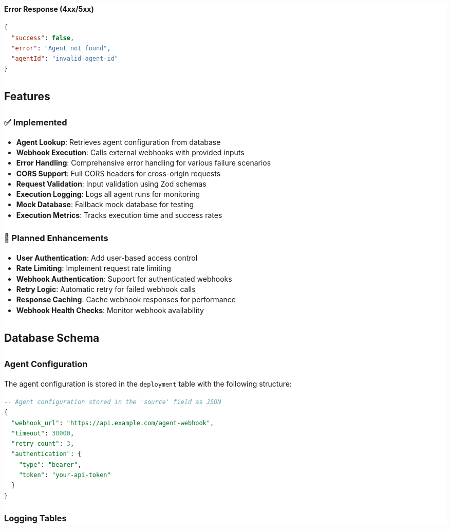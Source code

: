 **Error Response (4xx/5xx)**
```json
{
  "success": false,
  "error": "Agent not found",
  "agentId": "invalid-agent-id"
}
```

## Features

### ✅ Implemented

- **Agent Lookup**: Retrieves agent configuration from database
- **Webhook Execution**: Calls external webhooks with provided inputs
- **Error Handling**: Comprehensive error handling for various failure scenarios
- **CORS Support**: Full CORS headers for cross-origin requests
- **Request Validation**: Input validation using Zod schemas
- **Execution Logging**: Logs all agent runs for monitoring
- **Mock Database**: Fallback mock database for testing
- **Execution Metrics**: Tracks execution time and success rates

### 🔄 Planned Enhancements

- **User Authentication**: Add user-based access control
- **Rate Limiting**: Implement request rate limiting
- **Webhook Authentication**: Support for authenticated webhooks
- **Retry Logic**: Automatic retry for failed webhook calls
- **Response Caching**: Cache webhook responses for performance
- **Webhook Health Checks**: Monitor webhook availability

## Database Schema

### Agent Configuration

The agent configuration is stored in the `deployment` table with the following structure:

```sql
-- Agent configuration stored in the 'source' field as JSON
{
  "webhook_url": "https://api.example.com/agent-webhook",
  "timeout": 30000,
  "retry_count": 3,
  "authentication": {
    "type": "bearer",
    "token": "your-api-token"
  }
}
```

### Logging Tables
